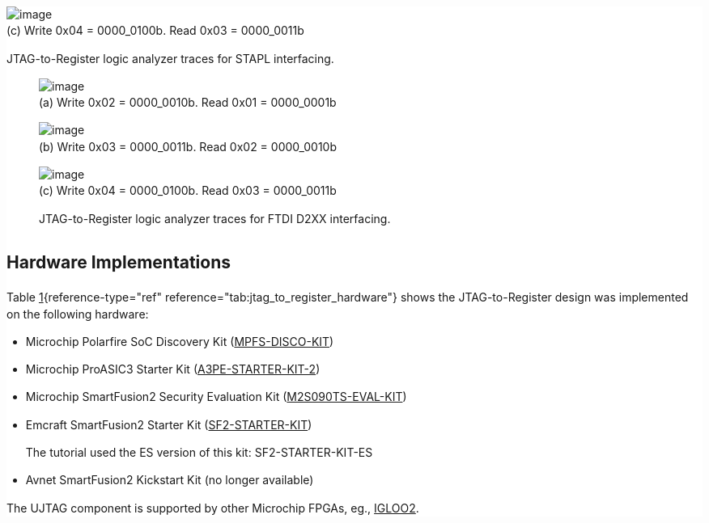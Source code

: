 <p><img src="../figures/jtag_to_register_stapl_0x04_0x03.png"
style="width:95.0%" alt="image" /><br />
(c) Write 0x04 = 0000_0100b. Read 0x03 = 0000_0011b</p>
</div>
<figcaption>JTAG-to-Register logic analyzer traces for STAPL
interfacing.</figcaption>
</figure>

<figure id="fig:jtag_to_register_d2xx">
<div class="center">
<p><img src="../figures/jtag_to_register_d2xx_0x02_0x01.png"
style="width:95.0%" alt="image" /><br />
(a) Write 0x02 = 0000_0010b. Read 0x01 = 0000_0001b</p>
</div>
<div class="center">
<p><img src="../figures/jtag_to_register_d2xx_0x03_0x02.png"
style="width:95.0%" alt="image" /><br />
(b) Write 0x03 = 0000_0011b. Read 0x02 = 0000_0010b</p>
</div>
<div class="center">
<p><img src="../figures/jtag_to_register_d2xx_0x04_0x03.png"
style="width:95.0%" alt="image" /><br />
(c) Write 0x04 = 0000_0100b. Read 0x03 = 0000_0011b</p>
</div>
<figcaption>JTAG-to-Register logic analyzer traces for FTDI D2XX
interfacing.</figcaption>
</figure>

## Hardware Implementations

Table [1](#tab:jtag_to_register_hardware){reference-type="ref"
reference="tab:jtag_to_register_hardware"} shows the JTAG-to-Register
design was implemented on the following hardware:

-   Microchip Polarfire SoC Discovery Kit
    ([MPFS-DISCO-KIT](https://www.microchip.com/en-us/development-tool/mpfs-disco-kit))

-   Microchip ProASIC3 Starter Kit
    ([A3PE-STARTER-KIT-2](https://www.microchip.com/en-us/development-tool/a3pe-starter-kit-2))

-   Microchip SmartFusion2 Security Evaluation Kit
    ([M2S090TS-EVAL-KIT](https://www.microchip.com/en-us/development-tool/m2s090ts-eval-kit))

-   Emcraft SmartFusion2 Starter Kit
    ([SF2-STARTER-KIT](https://emcraft.com/products/153))

    The tutorial used the ES version of this kit: SF2-STARTER-KIT-ES

-   Avnet SmartFusion2 Kickstart Kit (no longer available)

The UJTAG component is supported by other Microchip FPGAs, eg.,
[IGLOO2](https://www.microchip.com/en-us/development-tool/m2gl-eval-kit).
